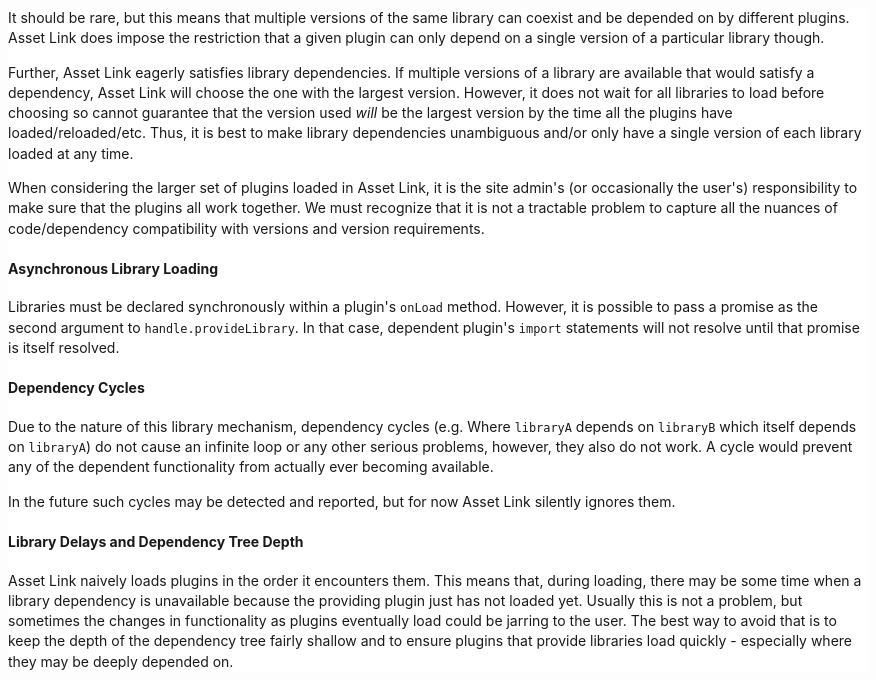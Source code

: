 It should be rare, but this means that multiple versions of the same library can coexist and be depended on by different plugins. Asset Link does impose the restriction that a given plugin can only depend on a single version of a particular library though.

Further, Asset Link eagerly satisfies library dependencies. If multiple versions of a library are available that would satisfy a dependency, Asset Link will choose the one with the largest version. However, it does not wait for all libraries to load before choosing so cannot guarantee that the version used *will* be the largest version by the time all the plugins have loaded/reloaded/etc. Thus, it is best to make library dependencies unambiguous and/or only have a single version of each library loaded at any time.

When considering the larger set of plugins loaded in Asset Link, it is the site admin's (or occasionally the user's) responsibility to make sure that the plugins all work together. We must recognize that it is not a tractable problem to capture all the nuances of code/dependency compatibility with versions and version requirements.

#### Asynchronous Library Loading

Libraries must be declared synchronously within a plugin's `onLoad` method. However, it is possible to pass a promise as the second argument to `handle.provideLibrary`. In that case, dependent plugin's `import` statements will not resolve until that promise is itself resolved.

#### Dependency Cycles

Due to the nature of this library mechanism, dependency cycles (e.g. Where `libraryA` depends on `libraryB` which itself depends on `libraryA`) do not cause an infinite loop or any other serious problems, however, they also do not work. A cycle would prevent any of the dependent functionality from actually ever becoming available.

In the future such cycles may be detected and reported, but for now Asset Link silently ignores them.

#### Library Delays and Dependency Tree Depth

Asset Link naively loads plugins in the order it encounters them. This means that, during loading, there may be some time when a library dependency is unavailable because the providing plugin just has not loaded yet. Usually this is not a problem, but sometimes the changes in functionality as plugins eventually load could be jarring to the user. The best way to avoid that is to keep the depth of the dependency tree fairly shallow and to ensure plugins that provide libraries load quickly - especially where they may be deeply depended on.
